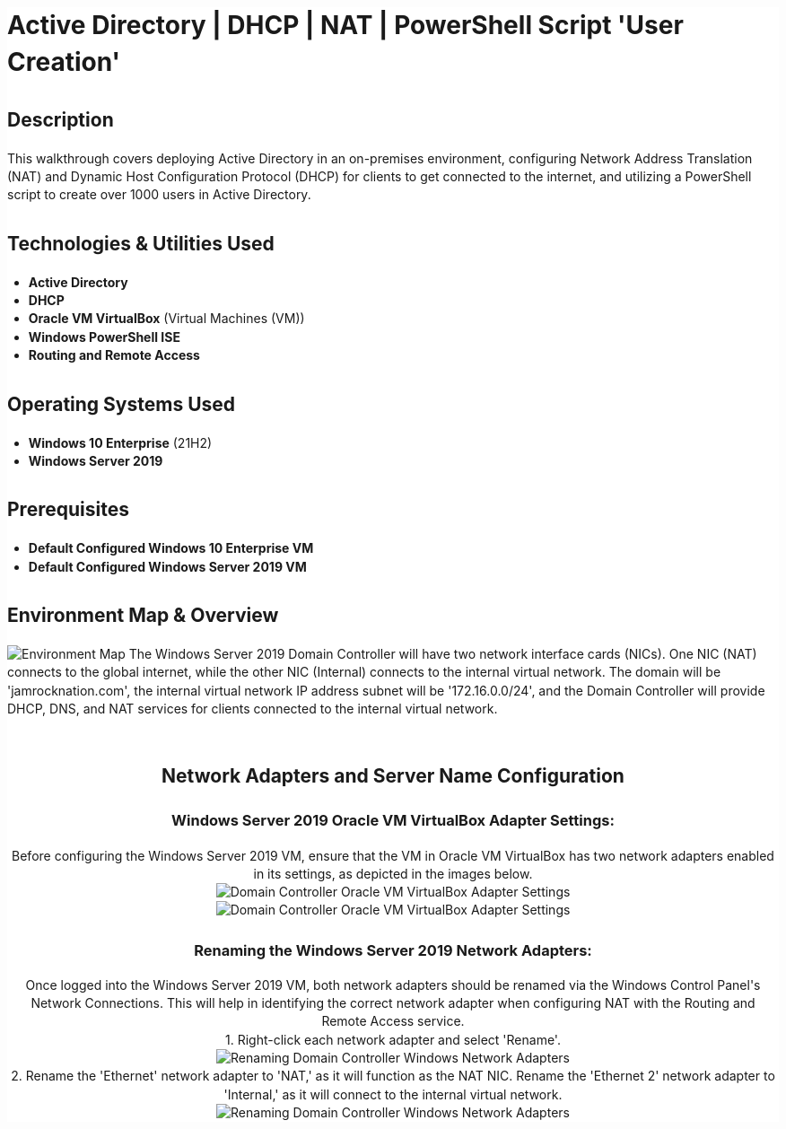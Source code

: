 <h1>Active Directory | DHCP | NAT | PowerShell Script 'User Creation'</h1>

<h2>Description</h2>
This walkthrough covers deploying Active Directory in an on-premises environment, configuring Network Address Translation (NAT) and Dynamic Host Configuration Protocol (DHCP) for clients to get connected to the internet, and utilizing a PowerShell script to create over 1000 users in Active Directory.
<br />

<h2>Technologies & Utilities Used</h2>

- <b>Active Directory</b>
- <b>DHCP</b>
- <b>Oracle VM VirtualBox</b> (Virtual Machines (VM))
- <b>Windows PowerShell ISE</b>
- <b>Routing and Remote Access</b> 

<h2>Operating Systems Used</h2>

- <b>Windows 10 Enterprise</b> (21H2)
- <b>Windows Server 2019</b>

<h2>Prerequisites</h2>

- <b>Default Configured Windows 10 Enterprise VM</b>
- <b>Default Configured Windows Server 2019 VM</b>

<h2>Environment Map & Overview</h2>
<img src="https://i.imgur.com/5NBo7w5.png" height="100%" width="100%" alt="Environment Map"/>
The Windows Server 2019 Domain Controller will have two network interface cards (NICs). One NIC (NAT) connects to the global internet, while the other NIC (Internal) connects to the internal virtual network. The domain will be 'jamrocknation.com', the internal virtual network IP address subnet will be '172.16.0.0/24', and the Domain Controller will provide DHCP, DNS, and NAT services for clients connected to the internal virtual network. <br />
<br />

<h2 align="center">Network Adapters and Server Name Configuration</h2>

<h3 align="center">Windows Server 2019 Oracle VM VirtualBox Adapter Settings:</h3>
<p align="center">
Before configuring the Windows Server 2019 VM, ensure that the VM in Oracle VM VirtualBox has two network adapters enabled in its settings, as depicted in the images below.<br/>
<img src="https://i.imgur.com/lk3QQ9P.png" height="80%" width="80%" alt="Domain Controller Oracle VM VirtualBox Adapter Settings"/>
<br />
<img src="https://i.imgur.com/2rMfJ6L.png" height="80%" width="80%" alt="Domain Controller Oracle VM VirtualBox Adapter Settings"/>
<br />
</p>

<h3 align="center">Renaming the Windows Server 2019 Network Adapters:</h3>
<p align="center">
Once logged into the Windows Server 2019 VM, both network adapters should be renamed via the Windows Control Panel's Network Connections. This will help in identifying the correct network adapter when configuring NAT with the Routing and Remote Access service. <br/>
1. Right-click each network adapter and select 'Rename'. <br/>
<img src="https://i.imgur.com/1icpK93.png" height="80%" width="80%" alt="Renaming Domain Controller Windows Network Adapters"/>
<br />
2. Rename the 'Ethernet' network adapter to 'NAT,' as it will function as the NAT NIC. Rename the 'Ethernet 2' network adapter to 'Internal,' as it will connect to the internal virtual network. <br/>
<img src="https://i.imgur.com/eAbEiXg.png" height="80%" width="80%" alt="Renaming Domain Controller Windows Network Adapters"/>
<br />
</p>
